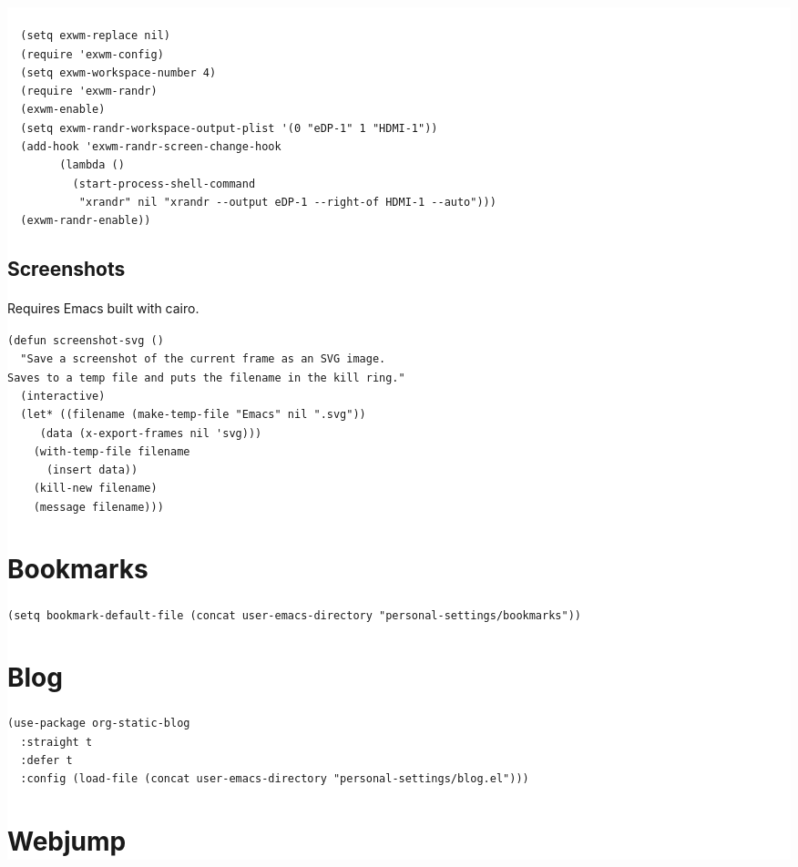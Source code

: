 ```emacs-lisp

  (setq exwm-replace nil)
  (require 'exwm-config)
  (setq exwm-workspace-number 4)
  (require 'exwm-randr)
  (exwm-enable)
  (setq exwm-randr-workspace-output-plist '(0 "eDP-1" 1 "HDMI-1"))
  (add-hook 'exwm-randr-screen-change-hook
	    (lambda ()
	      (start-process-shell-command
	       "xrandr" nil "xrandr --output eDP-1 --right-of HDMI-1 --auto")))
  (exwm-randr-enable))
```


## Screenshots

Requires Emacs built with cairo.

```emacs-lisp
(defun screenshot-svg ()
  "Save a screenshot of the current frame as an SVG image.
Saves to a temp file and puts the filename in the kill ring."
  (interactive)
  (let* ((filename (make-temp-file "Emacs" nil ".svg"))
	 (data (x-export-frames nil 'svg)))
    (with-temp-file filename
      (insert data))
    (kill-new filename)
    (message filename)))
```


# Bookmarks

```emacs-lisp
(setq bookmark-default-file (concat user-emacs-directory "personal-settings/bookmarks"))
```


# Blog

```emacs-lisp
(use-package org-static-blog
  :straight t
  :defer t
  :config (load-file (concat user-emacs-directory "personal-settings/blog.el")))
```


# Webjump
